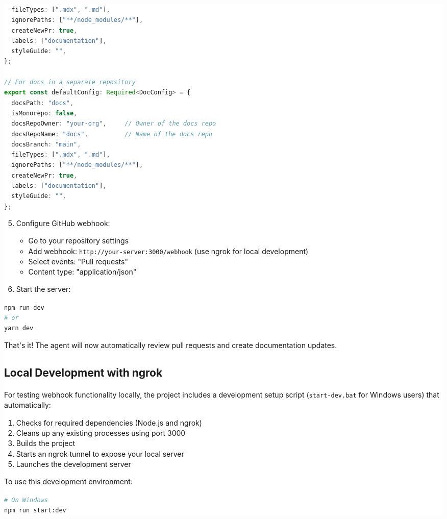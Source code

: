 ```typescript
  fileTypes: [".mdx", ".md"],
  ignorePaths: ["**/node_modules/**"],
  createNewPr: true,
  labels: ["documentation"],
  styleGuide: "",
};

// For docs in a separate repository
export const defaultConfig: Required<DocConfig> = {
  docsPath: "docs",
  isMonorepo: false,
  docsRepoOwner: "your-org",     // Owner of the docs repo
  docsRepoName: "docs",          // Name of the docs repo
  docsBranch: "main",
  fileTypes: [".mdx", ".md"],
  ignorePaths: ["**/node_modules/**"],
  createNewPr: true,
  labels: ["documentation"],
  styleGuide: "",
};
```

5. Configure GitHub webhook:
   - Go to your repository settings
   - Add webhook: `http://your-server:3000/webhook` (use ngrok for local development)
   - Select events: "Pull requests"
   - Content type: "application/json"

6. Start the server:
```bash
npm run dev
# or
yarn dev
```

That's it! The agent will now automatically review pull requests and create documentation updates.

## Local Development with ngrok

For testing webhook functionality locally, the project includes a development setup script (`start-dev.bat` for Windows users) that automatically:

1. Checks for required dependencies (Node.js and ngrok)
2. Cleans up any existing processes using port 3000
3. Builds the project
4. Starts an ngrok tunnel to expose your local server
5. Launches the development server

To use this development environment:

```bash
# On Windows
npm run start:dev
```
